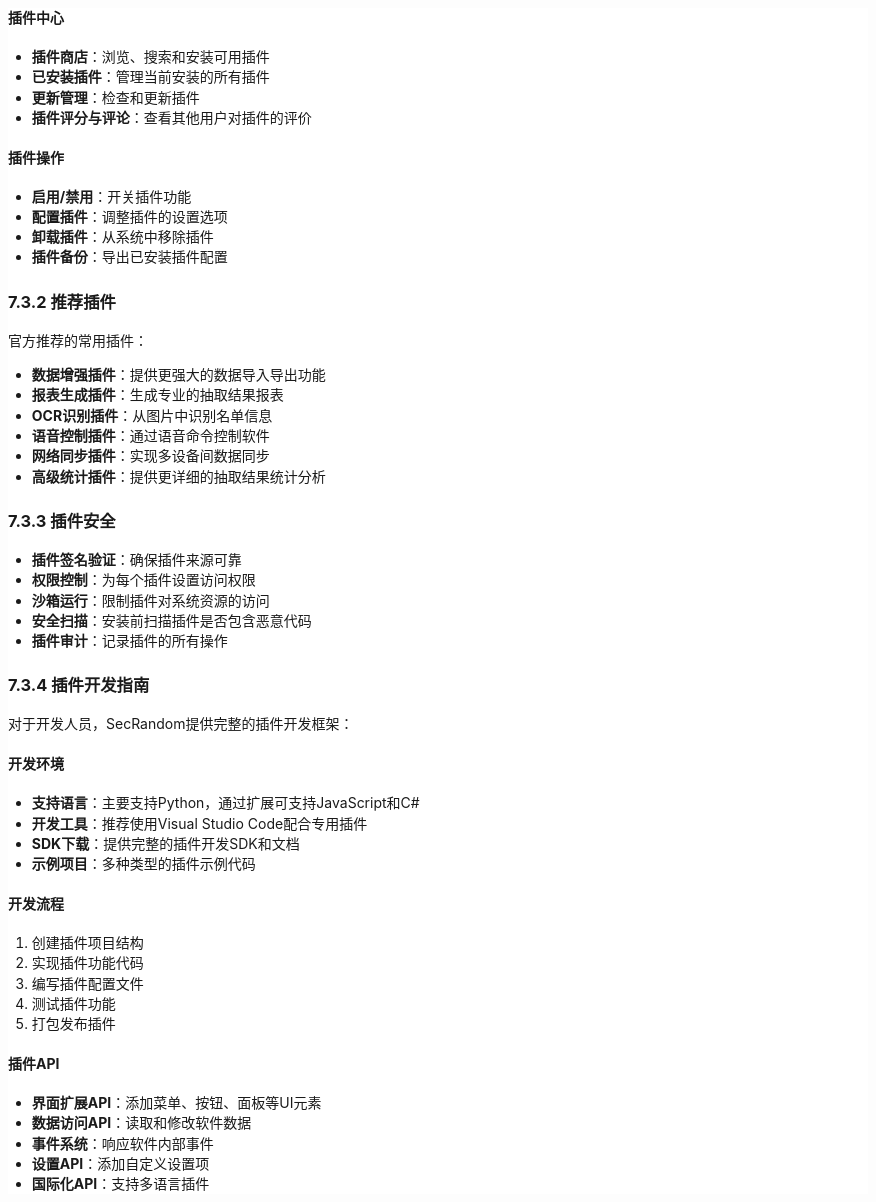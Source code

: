 #### 插件中心
- **插件商店**：浏览、搜索和安装可用插件
- **已安装插件**：管理当前安装的所有插件
- **更新管理**：检查和更新插件
- **插件评分与评论**：查看其他用户对插件的评价

#### 插件操作
- **启用/禁用**：开关插件功能
- **配置插件**：调整插件的设置选项
- **卸载插件**：从系统中移除插件
- **插件备份**：导出已安装插件配置

### 7.3.2 推荐插件

官方推荐的常用插件：

- **数据增强插件**：提供更强大的数据导入导出功能
- **报表生成插件**：生成专业的抽取结果报表
- **OCR识别插件**：从图片中识别名单信息
- **语音控制插件**：通过语音命令控制软件
- **网络同步插件**：实现多设备间数据同步
- **高级统计插件**：提供更详细的抽取结果统计分析

### 7.3.3 插件安全

- **插件签名验证**：确保插件来源可靠
- **权限控制**：为每个插件设置访问权限
- **沙箱运行**：限制插件对系统资源的访问
- **安全扫描**：安装前扫描插件是否包含恶意代码
- **插件审计**：记录插件的所有操作

### 7.3.4 插件开发指南

对于开发人员，SecRandom提供完整的插件开发框架：

#### 开发环境
- **支持语言**：主要支持Python，通过扩展可支持JavaScript和C#
- **开发工具**：推荐使用Visual Studio Code配合专用插件
- **SDK下载**：提供完整的插件开发SDK和文档
- **示例项目**：多种类型的插件示例代码

#### 开发流程
1. 创建插件项目结构
2. 实现插件功能代码
3. 编写插件配置文件
4. 测试插件功能
5. 打包发布插件

#### 插件API
- **界面扩展API**：添加菜单、按钮、面板等UI元素
- **数据访问API**：读取和修改软件数据
- **事件系统**：响应软件内部事件
- **设置API**：添加自定义设置项
- **国际化API**：支持多语言插件
